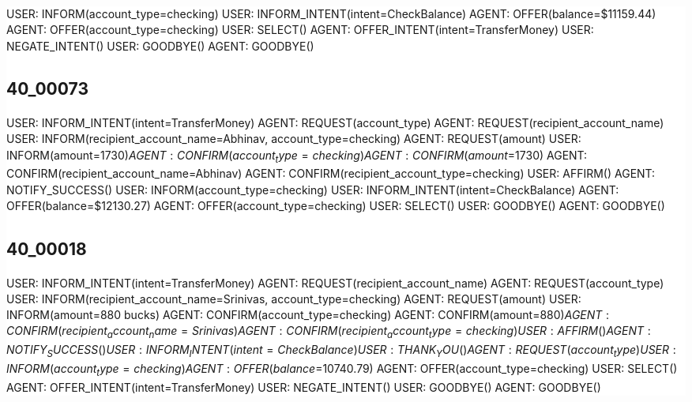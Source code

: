 USER: INFORM(account_type=checking)
USER: INFORM_INTENT(intent=CheckBalance)
AGENT: OFFER(balance=$11159.44)
AGENT: OFFER(account_type=checking)
USER: SELECT()
AGENT: OFFER_INTENT(intent=TransferMoney)
USER: NEGATE_INTENT()
USER: GOODBYE()
AGENT: GOODBYE()

## 40_00073
USER: INFORM_INTENT(intent=TransferMoney)
AGENT: REQUEST(account_type)
AGENT: REQUEST(recipient_account_name)
USER: INFORM(recipient_account_name=Abhinav, account_type=checking)
AGENT: REQUEST(amount)
USER: INFORM(amount=$1730)
AGENT: CONFIRM(account_type=checking)
AGENT: CONFIRM(amount=$1730)
AGENT: CONFIRM(recipient_account_name=Abhinav)
AGENT: CONFIRM(recipient_account_type=checking)
USER: AFFIRM()
AGENT: NOTIFY_SUCCESS()
USER: INFORM(account_type=checking)
USER: INFORM_INTENT(intent=CheckBalance)
AGENT: OFFER(balance=$12130.27)
AGENT: OFFER(account_type=checking)
USER: SELECT()
USER: GOODBYE()
AGENT: GOODBYE()

## 40_00018
USER: INFORM_INTENT(intent=TransferMoney)
AGENT: REQUEST(recipient_account_name)
AGENT: REQUEST(account_type)
USER: INFORM(recipient_account_name=Srinivas, account_type=checking)
AGENT: REQUEST(amount)
USER: INFORM(amount=880 bucks)
AGENT: CONFIRM(account_type=checking)
AGENT: CONFIRM(amount=$880)
AGENT: CONFIRM(recipient_account_name=Srinivas)
AGENT: CONFIRM(recipient_account_type=checking)
USER: AFFIRM()
AGENT: NOTIFY_SUCCESS()
USER: INFORM_INTENT(intent=CheckBalance)
USER: THANK_YOU()
AGENT: REQUEST(account_type)
USER: INFORM(account_type=checking)
AGENT: OFFER(balance=$10740.79)
AGENT: OFFER(account_type=checking)
USER: SELECT()
AGENT: OFFER_INTENT(intent=TransferMoney)
USER: NEGATE_INTENT()
USER: GOODBYE()
AGENT: GOODBYE()
